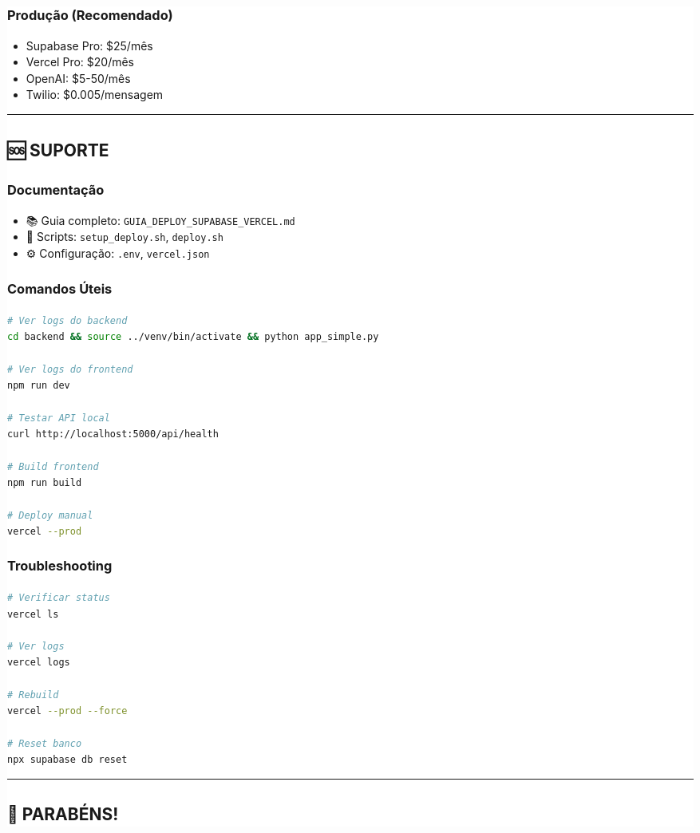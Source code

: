 ### **Produção (Recomendado)**
- Supabase Pro: $25/mês
- Vercel Pro: $20/mês
- OpenAI: $5-50/mês
- Twilio: $0.005/mensagem

---

## 🆘 **SUPORTE**

### **Documentação**
- 📚 Guia completo: `GUIA_DEPLOY_SUPABASE_VERCEL.md`
- 🔧 Scripts: `setup_deploy.sh`, `deploy.sh`
- ⚙️ Configuração: `.env`, `vercel.json`

### **Comandos Úteis**
```bash
# Ver logs do backend
cd backend && source ../venv/bin/activate && python app_simple.py

# Ver logs do frontend
npm run dev

# Testar API local
curl http://localhost:5000/api/health

# Build frontend
npm run build

# Deploy manual
vercel --prod
```

### **Troubleshooting**
```bash
# Verificar status
vercel ls

# Ver logs
vercel logs

# Rebuild
vercel --prod --force

# Reset banco
npx supabase db reset
```

---

## 🎉 **PARABÉNS!**

